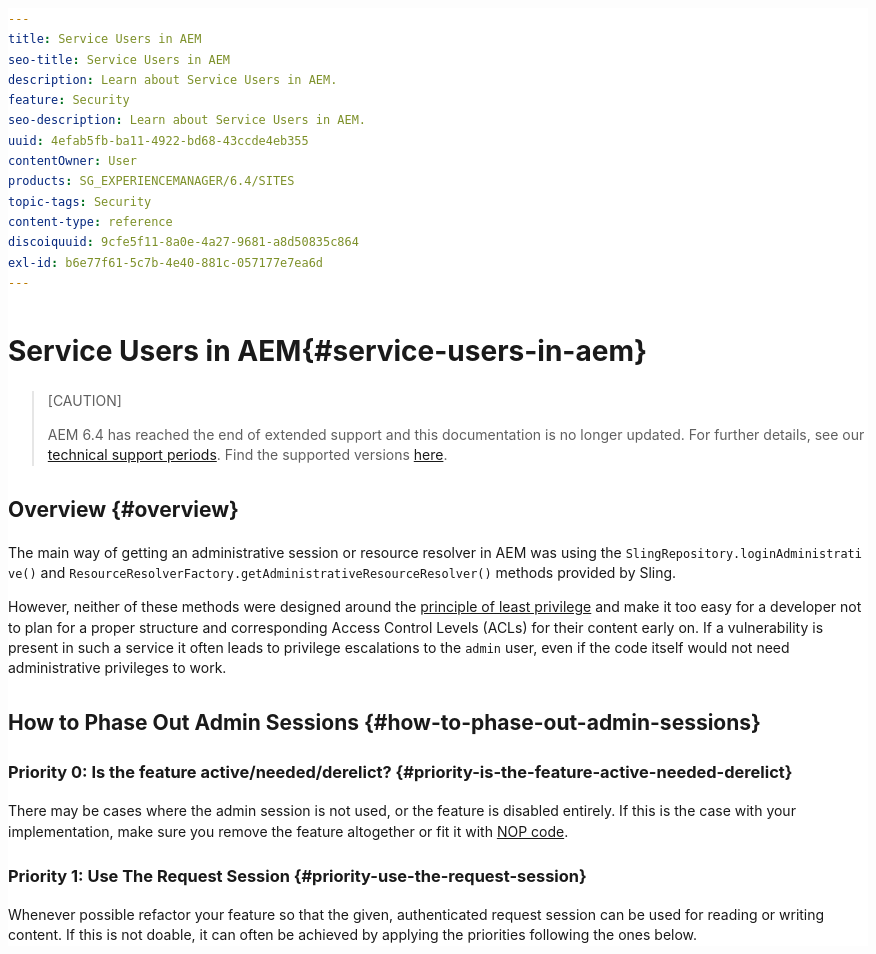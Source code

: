 ```yaml
---
title: Service Users in AEM
seo-title: Service Users in AEM
description: Learn about Service Users in AEM.
feature: Security
seo-description: Learn about Service Users in AEM.
uuid: 4efab5fb-ba11-4922-bd68-43ccde4eb355
contentOwner: User
products: SG_EXPERIENCEMANAGER/6.4/SITES
topic-tags: Security
content-type: reference
discoiquuid: 9cfe5f11-8a0e-4a27-9681-a8d50835c864
exl-id: b6e77f61-5c7b-4e40-881c-057177e7ea6d
---
```

# Service Users in AEM{#service-users-in-aem}

>[CAUTION]
>
>AEM 6.4 has reached the end of extended support and this documentation is no longer updated. For further details, see our [technical support periods](https://helpx.adobe.com/support/programs/eol-matrix.html). Find the supported versions [here](https://experienceleague.adobe.com/docs/).

## Overview {#overview}

The main way of getting an administrative session or resource resolver in AEM was using the `SlingRepository.loginAdministrative()` and `ResourceResolverFactory.getAdministrativeResourceResolver()` methods provided by Sling.

However, neither of these methods were designed around the [principle of least privilege](https://en.wikipedia.org/wiki/Principle_of_least_privilege) and make it too easy for a developer not to plan for a proper structure and corresponding Access Control Levels (ACLs) for their content early on. If a vulnerability is present in such a service it often leads to privilege escalations to the `admin` user, even if the code itself would not need administrative privileges to work.

## How to Phase Out Admin Sessions {#how-to-phase-out-admin-sessions}

### Priority 0: Is the feature active/needed/derelict? {#priority-is-the-feature-active-needed-derelict}

There may be cases where the admin session is not used, or the feature is disabled entirely. If this is the case with your implementation, make sure you remove the feature altogether or fit it with [NOP code](https://en.wikipedia.org/wiki/NOP).

### Priority 1: Use The Request Session {#priority-use-the-request-session}

Whenever possible refactor your feature so that the given, authenticated request session can be used for reading or writing content. If this is not doable, it can often be achieved by applying the priorities following the ones below.
